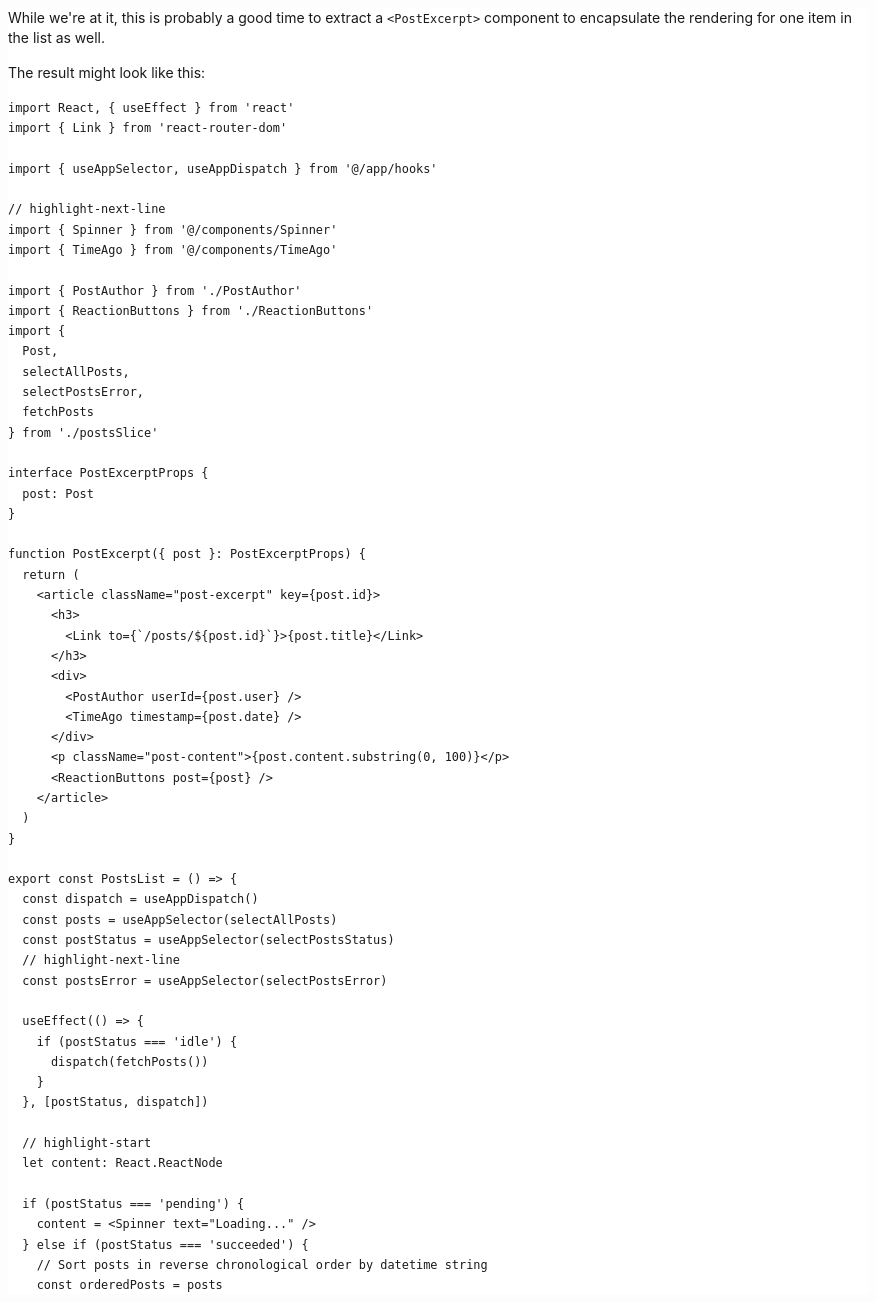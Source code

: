 While we're at it, this is probably a good time to extract a `<PostExcerpt>` component to encapsulate the rendering for one item in the list as well.

The result might look like this:

```tsx title="features/posts/PostsList.tsx"
import React, { useEffect } from 'react'
import { Link } from 'react-router-dom'

import { useAppSelector, useAppDispatch } from '@/app/hooks'

// highlight-next-line
import { Spinner } from '@/components/Spinner'
import { TimeAgo } from '@/components/TimeAgo'

import { PostAuthor } from './PostAuthor'
import { ReactionButtons } from './ReactionButtons'
import {
  Post,
  selectAllPosts,
  selectPostsError,
  fetchPosts
} from './postsSlice'

interface PostExcerptProps {
  post: Post
}

function PostExcerpt({ post }: PostExcerptProps) {
  return (
    <article className="post-excerpt" key={post.id}>
      <h3>
        <Link to={`/posts/${post.id}`}>{post.title}</Link>
      </h3>
      <div>
        <PostAuthor userId={post.user} />
        <TimeAgo timestamp={post.date} />
      </div>
      <p className="post-content">{post.content.substring(0, 100)}</p>
      <ReactionButtons post={post} />
    </article>
  )
}

export const PostsList = () => {
  const dispatch = useAppDispatch()
  const posts = useAppSelector(selectAllPosts)
  const postStatus = useAppSelector(selectPostsStatus)
  // highlight-next-line
  const postsError = useAppSelector(selectPostsError)

  useEffect(() => {
    if (postStatus === 'idle') {
      dispatch(fetchPosts())
    }
  }, [postStatus, dispatch])

  // highlight-start
  let content: React.ReactNode

  if (postStatus === 'pending') {
    content = <Spinner text="Loading..." />
  } else if (postStatus === 'succeeded') {
    // Sort posts in reverse chronological order by datetime string
    const orderedPosts = posts
```